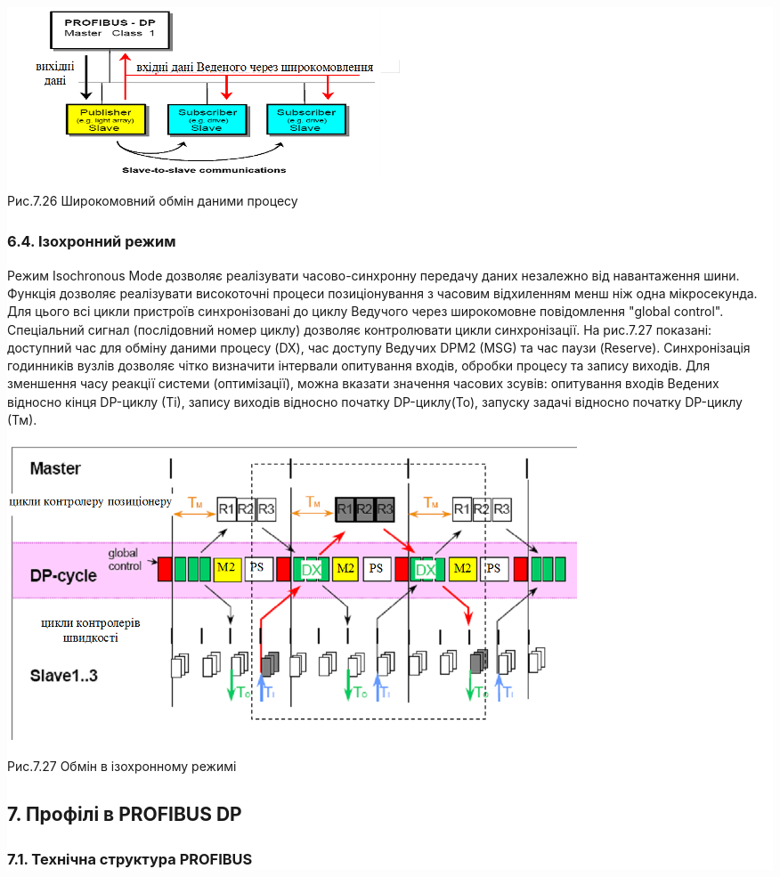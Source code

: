 ![img](media/7_26.png)

Рис.7.26 Широкомовний обмін даними процесу

### 6.4. Ізохронний режим

Режим Isochronous Mode дозволяє реалізувати часово-синхронну передачу даних незалежно від навантаження шини. Функція дозволяє реалізувати високоточні процеси позиціонування з часовим відхиленням менш ніж одна мікросекунда. Для цього всі цикли пристроїв синхронізовані до циклу Ведучого через широкомовне повідомлення "global control". Спеціальний сигнал (послідовний номер циклу) дозволяє контролювати цикли синхронізації. На рис.7.27 показані: доступний час для обміну даними процесу (DX), час доступу Ведучих DPM2 (MSG) та час паузи (Reserve). Синхронізація годинників вузлів дозволяє чітко визначити інтервали опитування входів, обробки процесу та запису виходів. Для зменшення часу реакції системи (оптимізації), можна вказати значення часових зсувів: опитування входів Ведених відносно кінця DP-циклу (Ті), запису виходів відносно початку DP-циклу(То), запуску задачі відносно початку DP-циклу (Тм).       

<a href="media7/7_27.png" target="_blank"><img src="media/7_27.png"/></a> 

Рис.7.27 Обмін в ізохронному режимі

## 7. Профілі в PROFIBUS DP

### 7.1. Технічна структура PROFIBUS
